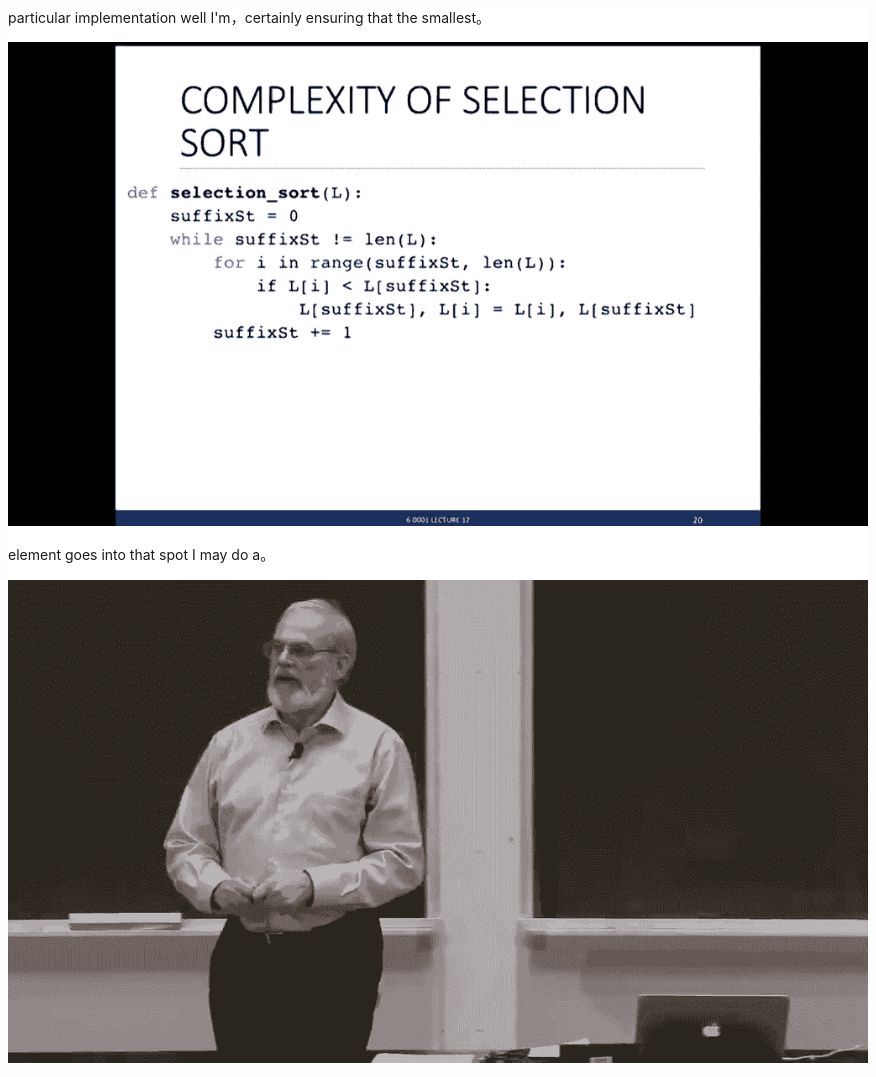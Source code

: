 particular implementation well I'm，certainly ensuring that the smallest。



![](img/155d22819dc0cdb343122828e099e8ea_112.png)

element goes into that spot I may do a。

![](img/155d22819dc0cdb343122828e099e8ea_114.png)
